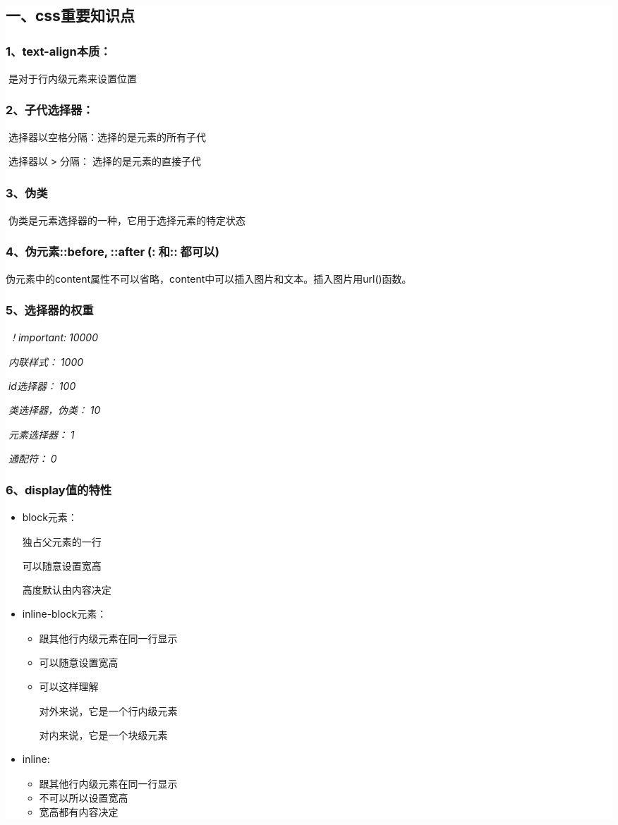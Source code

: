## 一、css重要知识点

### 1、text-align本质： 

​	是对于行内级元素来设置位置

### 2、子代选择器：

​	选择器以空格分隔：选择的是元素的所有子代

​	选择器以 > 分隔： 选择的是元素的直接子代 

### 3、伪类

​	伪类是元素选择器的一种，它用于选择元素的特定状态

### 4、伪元素::before, ::after (: 和:: 都可以)

​	伪元素中的content属性不可以省略，content中可以插入图片和文本。插入图片用url()函数。

### 5、选择器的权重

​	*！important: 10000*

​	*内联样式： 1000*

​	*id选择器： 100*

​	*类选择器，伪类： 10*

​	*元素选择器： 1*

​	*通配符： 0*

### 6、display值的特性

- block元素：

  独占父元素的一行

  可以随意设置宽高

  高度默认由内容决定

- inline-block元素：

  - 跟其他行内级元素在同一行显示

  - 可以随意设置宽高

  - 可以这样理解

    对外来说，它是一个行内级元素

    对内来说，它是一个块级元素

- inline:

  - 跟其他行内级元素在同一行显示
  - 不可以所以设置宽高
  - 宽高都有内容决定
